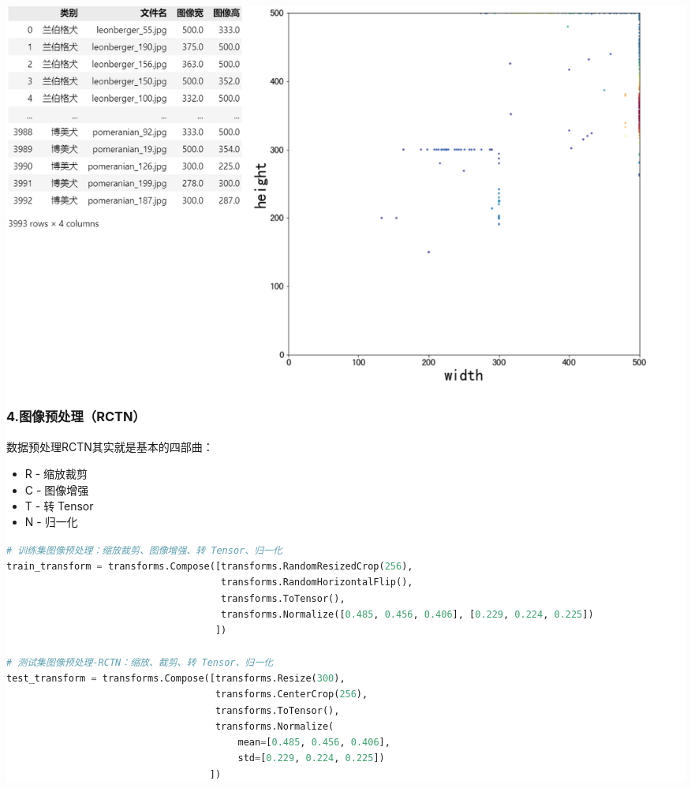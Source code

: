 <img src="../images/image-20230124143144932.png" alt="image-20230124143144932" style="zoom:80%;" />

### 4.图像预处理（RCTN）

数据预处理RCTN其实就是基本的四部曲：

* R - 缩放裁剪
* C - 图像增强
* T - 转 Tensor
* N - 归一化

```python
# 训练集图像预处理：缩放裁剪、图像增强、转 Tensor、归一化
train_transform = transforms.Compose([transforms.RandomResizedCrop(256),
                                      transforms.RandomHorizontalFlip(),
                                      transforms.ToTensor(),
                                      transforms.Normalize([0.485, 0.456, 0.406], [0.229, 0.224, 0.225])
                                     ])

# 测试集图像预处理-RCTN：缩放、裁剪、转 Tensor、归一化
test_transform = transforms.Compose([transforms.Resize(300),
                                     transforms.CenterCrop(256),
                                     transforms.ToTensor(),
                                     transforms.Normalize(
                                         mean=[0.485, 0.456, 0.406], 
                                         std=[0.229, 0.224, 0.225])
                                    ])
```
